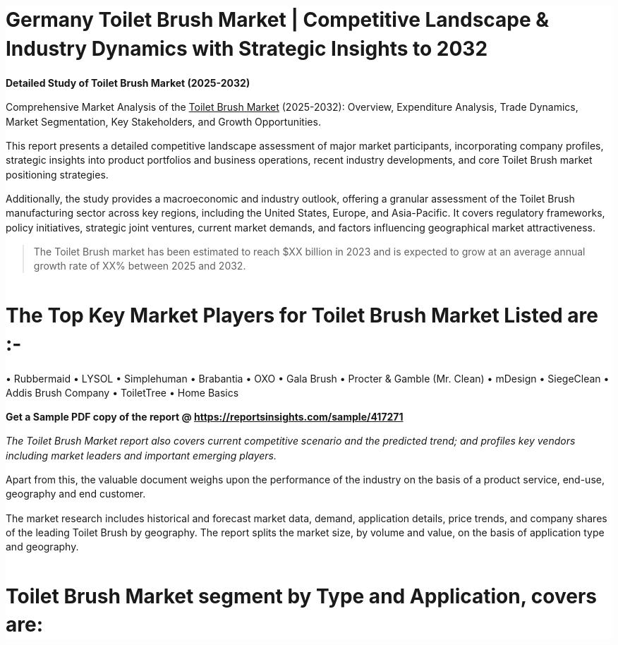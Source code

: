# Germany Toilet Brush Market | Competitive Landscape & Industry Dynamics with Strategic Insights to 2032

<strong>Detailed Study of Toilet Brush Market (2025-2032)</strong>

Comprehensive Market Analysis of the <a href=https://www.reportsinsights.com/sample/417271>Toilet Brush Market</a> (2025-2032): Overview, Expenditure Analysis, Trade Dynamics, Market Segmentation, Key Stakeholders, and Growth Opportunities.

This report presents a detailed competitive landscape assessment of major market participants, incorporating company profiles, strategic insights into product portfolios and business operations, recent industry developments, and core Toilet Brush market positioning strategies.

Additionally, the study provides a macroeconomic and industry outlook, offering a granular assessment of the Toilet Brush manufacturing sector across key regions, including the United States, Europe, and Asia-Pacific. It covers regulatory frameworks, policy initiatives, strategic joint ventures, current market demands, and factors influencing geographical market attractiveness.

<blockquote class=""article-editor-content__blockquote"">The Toilet Brush market has been estimated to reach $XX billion in 2023 and is expected to grow at an average annual growth rate of XX% between 2025 and 2032.</blockquote>

# <strong>The Top Key Market Players for Toilet Brush Market Listed are :-</strong> 

• Rubbermaid
• LYSOL
• Simplehuman
• Brabantia
• OXO
• Gala Brush
• Procter & Gamble (Mr. Clean)
• mDesign
• SiegeClean
• Addis Brush Company
• ToiletTree
• Home Basics

<strong>Get a Sample PDF copy of the report @ <a href=https://reportsinsights.com/sample/417271>https://reportsinsights.com/sample/417271</a></strong>

<em>The Toilet Brush Market report also covers current competitive scenario and the predicted trend; and profiles key vendors including market leaders and important emerging players.</em>

Apart from this, the valuable document weighs upon the performance of the industry on the basis of a product service, end-use, geography and end customer.

The market research includes historical and forecast market data, demand, application details, price trends, and company shares of the leading Toilet Brush by geography. The report splits the market size, by volume and value, on the basis of application type and geography.

# <strong>Toilet Brush Market segment by Type and Application, covers are:</strong>

